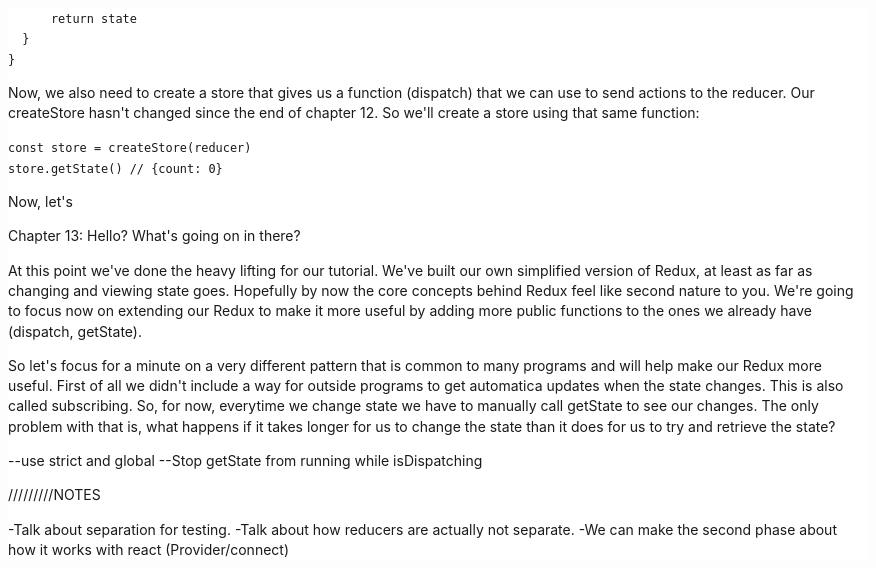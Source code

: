 ```
      return state
  }
}
```

Now, we also need to create a store that gives us a function (dispatch) that we can use to send actions to the reducer. Our createStore hasn't changed since the end of chapter 12. So we'll create a store using that same function:

```
const store = createStore(reducer)
store.getState() // {count: 0}
```

Now, let's








Chapter 13: Hello? What's going on in there?

At this point we've done the heavy lifting for our tutorial. We've built our own simplified version of Redux, at least as far as changing and viewing state goes. Hopefully by now the core concepts behind Redux feel like second nature to you. We're going to focus now on extending our Redux to make it more useful by adding more public functions to the ones we already have (dispatch, getState). 

So let's focus for a minute on a very different pattern that is common to many programs and will help make our Redux more useful. First of all we didn't include a way for outside programs to get automatica updates when the state changes. This is also called subscribing. So, for now, everytime we change state we have to manually call getState to see our changes. The only problem with that is, what happens if it takes longer for us to change the state than it does for us to try and retrieve the state?








--use strict and global
--Stop getState from running while isDispatching

/////////NOTES

-Talk about separation for testing.
-Talk about how reducers are actually not separate.
-We can make the second phase about how it works with react (Provider/connect)